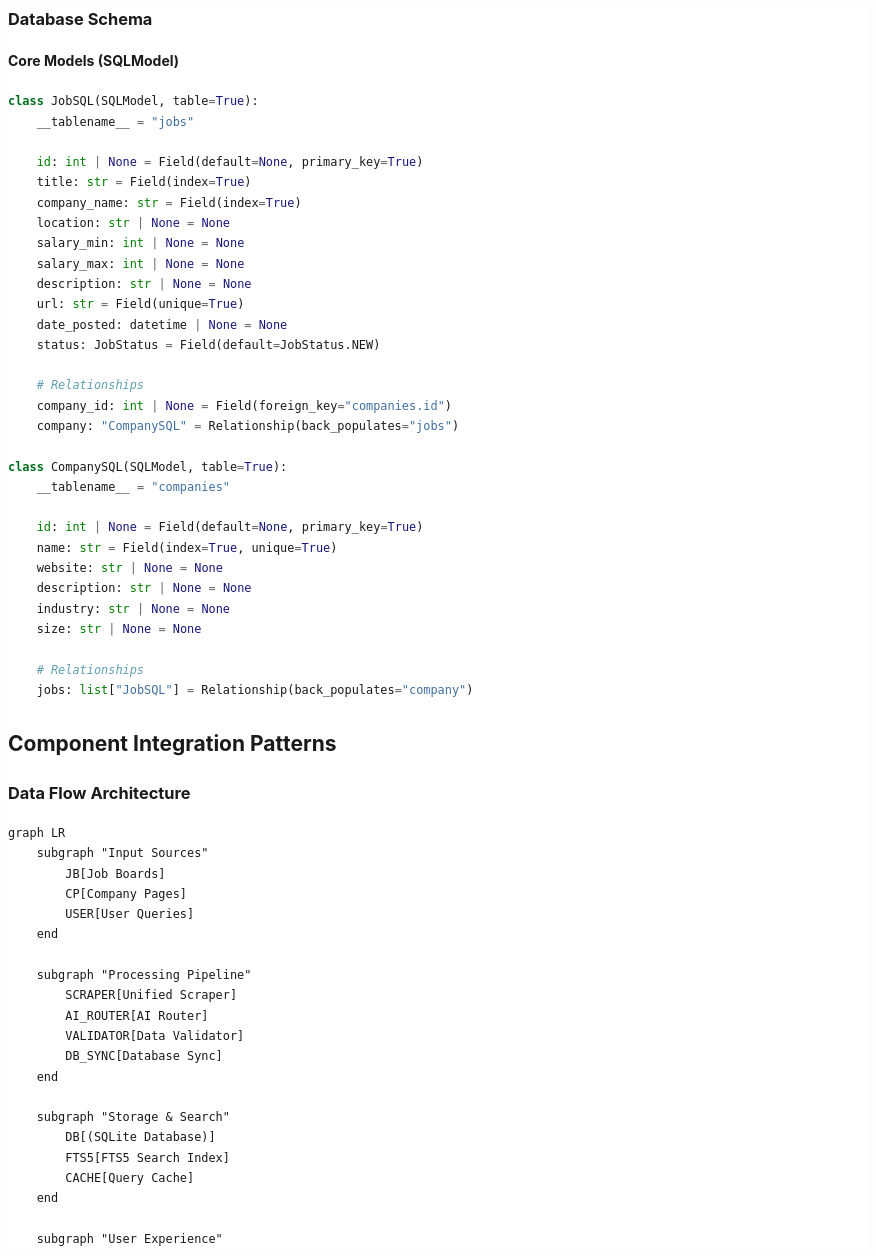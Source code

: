 ### Database Schema

#### Core Models (SQLModel)

```python
class JobSQL(SQLModel, table=True):
    __tablename__ = "jobs"
    
    id: int | None = Field(default=None, primary_key=True)
    title: str = Field(index=True)
    company_name: str = Field(index=True)
    location: str | None = None
    salary_min: int | None = None
    salary_max: int | None = None
    description: str | None = None
    url: str = Field(unique=True)
    date_posted: datetime | None = None
    status: JobStatus = Field(default=JobStatus.NEW)
    
    # Relationships
    company_id: int | None = Field(foreign_key="companies.id")
    company: "CompanySQL" = Relationship(back_populates="jobs")

class CompanySQL(SQLModel, table=True):
    __tablename__ = "companies"
    
    id: int | None = Field(default=None, primary_key=True)
    name: str = Field(index=True, unique=True)
    website: str | None = None
    description: str | None = None
    industry: str | None = None
    size: str | None = None
    
    # Relationships
    jobs: list["JobSQL"] = Relationship(back_populates="company")
```

## Component Integration Patterns

### Data Flow Architecture

```mermaid
graph LR
    subgraph "Input Sources"
        JB[Job Boards]
        CP[Company Pages]
        USER[User Queries]
    end
    
    subgraph "Processing Pipeline"
        SCRAPER[Unified Scraper]
        AI_ROUTER[AI Router]
        VALIDATOR[Data Validator]
        DB_SYNC[Database Sync]
    end
    
    subgraph "Storage & Search"
        DB[(SQLite Database)]
        FTS5[FTS5 Search Index]
        CACHE[Query Cache]
    end
    
    subgraph "User Experience"
```